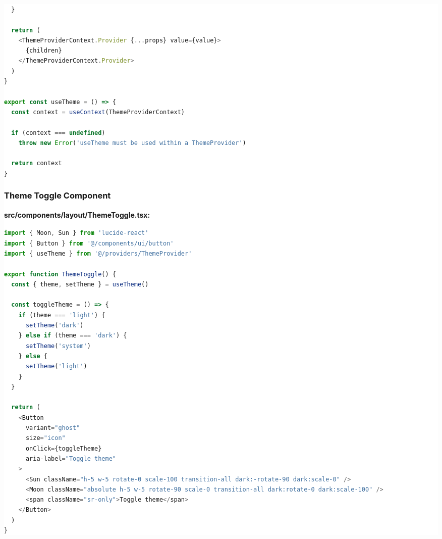 ```typescript
  }

  return (
    <ThemeProviderContext.Provider {...props} value={value}>
      {children}
    </ThemeProviderContext.Provider>
  )
}

export const useTheme = () => {
  const context = useContext(ThemeProviderContext)

  if (context === undefined)
    throw new Error('useTheme must be used within a ThemeProvider')

  return context
}
```

### Theme Toggle Component

**src/components/layout/ThemeToggle.tsx:**
```typescript
import { Moon, Sun } from 'lucide-react'
import { Button } from '@/components/ui/button'
import { useTheme } from '@/providers/ThemeProvider'

export function ThemeToggle() {
  const { theme, setTheme } = useTheme()

  const toggleTheme = () => {
    if (theme === 'light') {
      setTheme('dark')
    } else if (theme === 'dark') {
      setTheme('system')
    } else {
      setTheme('light')
    }
  }

  return (
    <Button
      variant="ghost"
      size="icon"
      onClick={toggleTheme}
      aria-label="Toggle theme"
    >
      <Sun className="h-5 w-5 rotate-0 scale-100 transition-all dark:-rotate-90 dark:scale-0" />
      <Moon className="absolute h-5 w-5 rotate-90 scale-0 transition-all dark:rotate-0 dark:scale-100" />
      <span className="sr-only">Toggle theme</span>
    </Button>
  )
}
```

